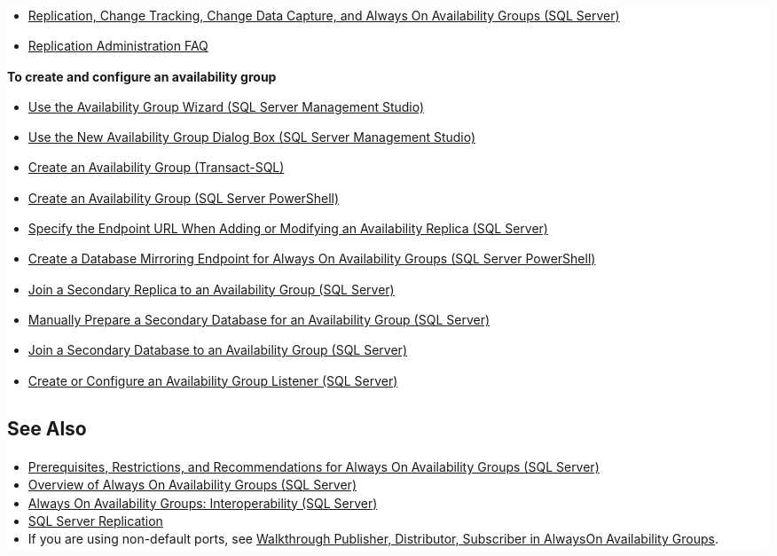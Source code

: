 -   [Replication, Change Tracking, Change Data Capture, and Always On Availability Groups &#40;SQL Server&#41;](../../../database-engine/availability-groups/windows/replicate-track-change-data-capture-always-on-availability.md)  
  
-   [Replication Administration FAQ](../../../relational-databases/replication/administration/frequently-asked-questions-for-replication-administrators.md)  
  
 **To create and configure an availability group**  
  
-   [Use the Availability Group Wizard &#40;SQL Server Management Studio&#41;](../../../database-engine/availability-groups/windows/use-the-availability-group-wizard-sql-server-management-studio.md)  
  
-   [Use the New Availability Group Dialog Box &#40;SQL Server Management Studio&#41;](../../../database-engine/availability-groups/windows/use-the-new-availability-group-dialog-box-sql-server-management-studio.md)  
  
-   [Create an Availability Group &#40;Transact-SQL&#41;](../../../database-engine/availability-groups/windows/create-an-availability-group-transact-sql.md)  
  
-   [Create an Availability Group &#40;SQL Server PowerShell&#41;](../../../database-engine/availability-groups/windows/create-an-availability-group-sql-server-powershell.md)  
  
-   [Specify the Endpoint URL When Adding or Modifying an Availability Replica &#40;SQL Server&#41;](../../../database-engine/availability-groups/windows/specify-endpoint-url-adding-or-modifying-availability-replica.md)  
  
-   [Create a Database Mirroring Endpoint for Always On Availability Groups &#40;SQL Server PowerShell&#41;](../../../database-engine/availability-groups/windows/database-mirroring-always-on-availability-groups-powershell.md)  
  
-   [Join a Secondary Replica to an Availability Group &#40;SQL Server&#41;](../../../database-engine/availability-groups/windows/join-a-secondary-replica-to-an-availability-group-sql-server.md)  
  
-   [Manually Prepare a Secondary Database for an Availability Group &#40;SQL Server&#41;](../../../database-engine/availability-groups/windows/manually-prepare-a-secondary-database-for-an-availability-group-sql-server.md)  
  
-   [Join a Secondary Database to an Availability Group &#40;SQL Server&#41;](../../../database-engine/availability-groups/windows/join-a-secondary-database-to-an-availability-group-sql-server.md)  
  
-   [Create or Configure an Availability Group Listener &#40;SQL Server&#41;](../../../database-engine/availability-groups/windows/create-or-configure-an-availability-group-listener-sql-server.md)  
  
## See Also  
- [Prerequisites, Restrictions, and Recommendations for Always On Availability Groups &#40;SQL Server&#41;](../../../database-engine/availability-groups/windows/prereqs-restrictions-recommendations-always-on-availability.md)   
- [Overview of Always On Availability Groups &#40;SQL Server&#41;](../../../database-engine/availability-groups/windows/overview-of-always-on-availability-groups-sql-server.md) 
- [Always On Availability Groups: Interoperability &#40;SQL Server&#41;](../../../database-engine/availability-groups/windows/always-on-availability-groups-interoperability-sql-server.md)   
- [SQL Server Replication](../../../relational-databases/replication/sql-server-replication.md)  
- If you are using non-default ports, see [Walkthrough Publisher, Distributor, Subscriber in AlwaysOn Availability Groups](https://repltalk.com/2019/03/09/walkthrough-publisher-distributor-subscriber-in-alwayson-availability-groups).
